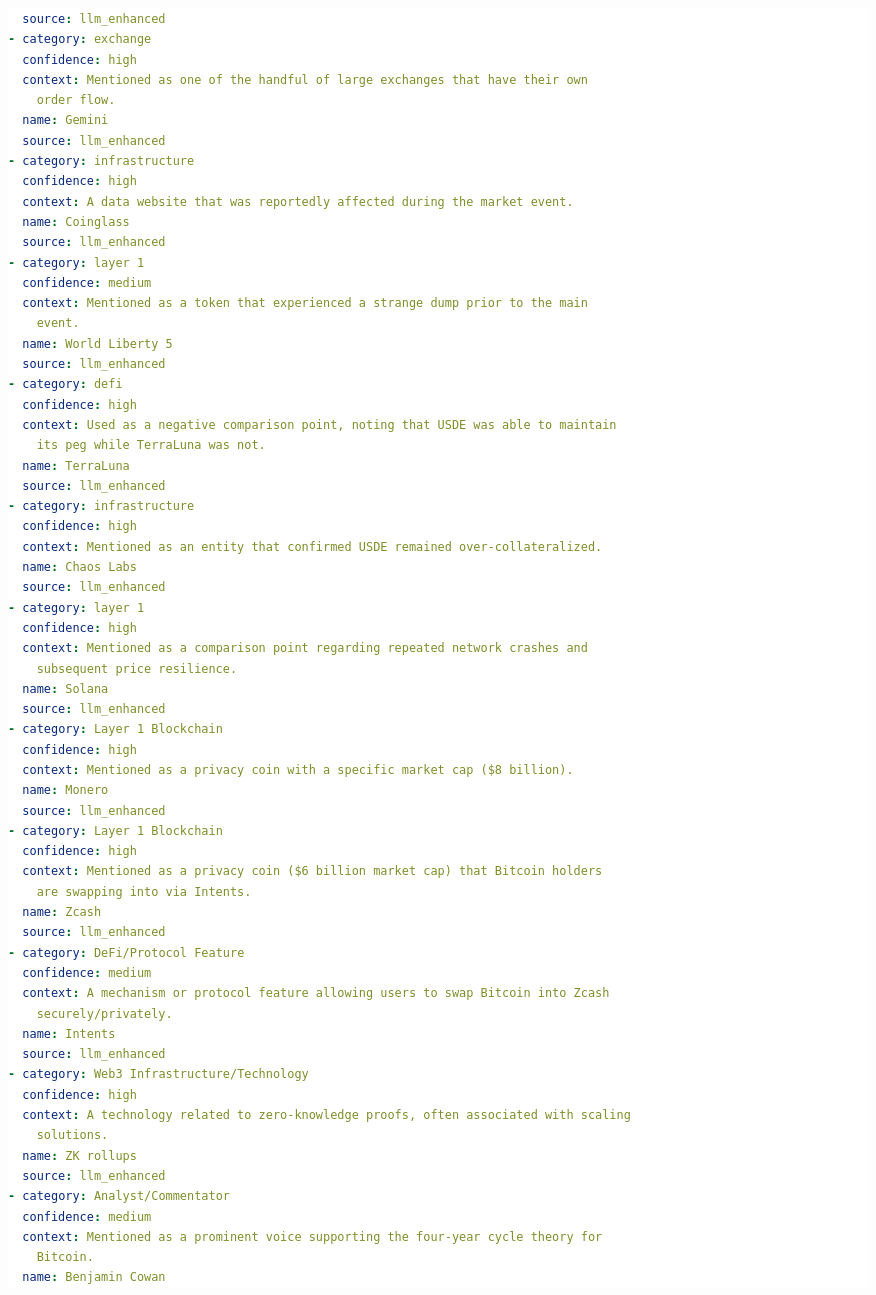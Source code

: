 ```yaml
  source: llm_enhanced
- category: exchange
  confidence: high
  context: Mentioned as one of the handful of large exchanges that have their own
    order flow.
  name: Gemini
  source: llm_enhanced
- category: infrastructure
  confidence: high
  context: A data website that was reportedly affected during the market event.
  name: Coinglass
  source: llm_enhanced
- category: layer 1
  confidence: medium
  context: Mentioned as a token that experienced a strange dump prior to the main
    event.
  name: World Liberty 5
  source: llm_enhanced
- category: defi
  confidence: high
  context: Used as a negative comparison point, noting that USDE was able to maintain
    its peg while TerraLuna was not.
  name: TerraLuna
  source: llm_enhanced
- category: infrastructure
  confidence: high
  context: Mentioned as an entity that confirmed USDE remained over-collateralized.
  name: Chaos Labs
  source: llm_enhanced
- category: layer 1
  confidence: high
  context: Mentioned as a comparison point regarding repeated network crashes and
    subsequent price resilience.
  name: Solana
  source: llm_enhanced
- category: Layer 1 Blockchain
  confidence: high
  context: Mentioned as a privacy coin with a specific market cap ($8 billion).
  name: Monero
  source: llm_enhanced
- category: Layer 1 Blockchain
  confidence: high
  context: Mentioned as a privacy coin ($6 billion market cap) that Bitcoin holders
    are swapping into via Intents.
  name: Zcash
  source: llm_enhanced
- category: DeFi/Protocol Feature
  confidence: medium
  context: A mechanism or protocol feature allowing users to swap Bitcoin into Zcash
    securely/privately.
  name: Intents
  source: llm_enhanced
- category: Web3 Infrastructure/Technology
  confidence: high
  context: A technology related to zero-knowledge proofs, often associated with scaling
    solutions.
  name: ZK rollups
  source: llm_enhanced
- category: Analyst/Commentator
  confidence: medium
  context: Mentioned as a prominent voice supporting the four-year cycle theory for
    Bitcoin.
  name: Benjamin Cowan
```